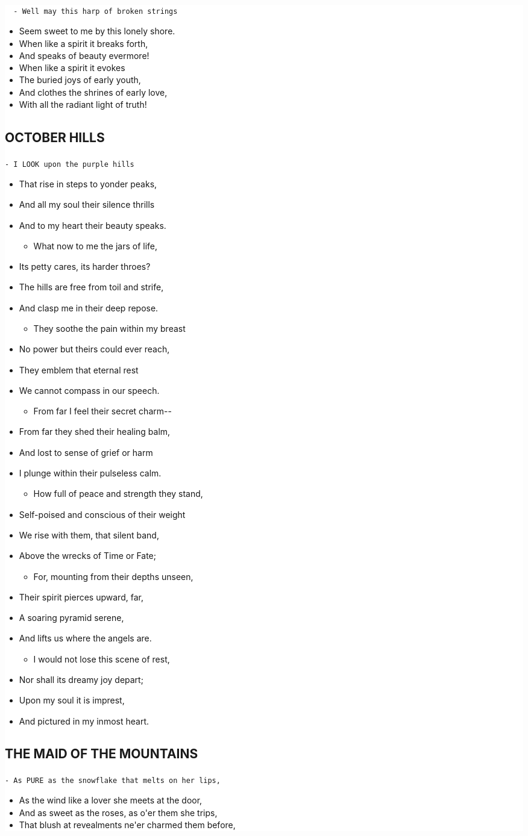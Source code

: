       - Well may this harp of broken strings
  - Seem sweet to me by this lonely shore.
  - When like a spirit it breaks forth,
  - And speaks of beauty evermore!
  - When like a spirit it evokes
  - The buried joys of early youth,
  - And clothes the shrines of early love,
  - With all the radiant light of truth!
    
      
## OCTOBER HILLS

    - I LOOK upon the purple hills
  - That rise in steps to yonder peaks,
  - And all my soul their silence thrills
  - And to my heart their beauty speaks.
  
      - What now to me the jars of life,
  - Its petty cares, its harder throes?
  - The hills are free from toil and strife,
  - And clasp me in their deep repose.
  
      - They soothe the pain within my breast
  - No power but theirs could ever reach,
  - They emblem that eternal rest
  - We cannot compass in our speech.
  
      - From far I feel their secret charm--
  - From far they shed their healing balm,
  - And lost to sense of grief or harm
  - I plunge within their pulseless calm.
  
      - How full of peace and strength they stand,
  - Self-poised and conscious of their weight
  - We rise with them, that silent band,
  - Above the wrecks of Time or Fate;
  
      - For, mounting from their depths unseen,
  - Their spirit pierces upward, far,
  - A soaring pyramid serene,
  - And lifts us where the angels are.
  
      - I would not lose this scene of rest,
  - Nor shall its dreamy joy depart;
  - Upon my soul it is imprest,
  - And pictured in my inmost heart.
    
      
## THE MAID OF THE MOUNTAINS

    - As PURE as the snowflake that melts on her lips,
  - As the wind like a lover she meets at the door,
  - And as sweet as the roses, as o'er them she trips,
  - That blush at revealments ne'er charmed them before,
  